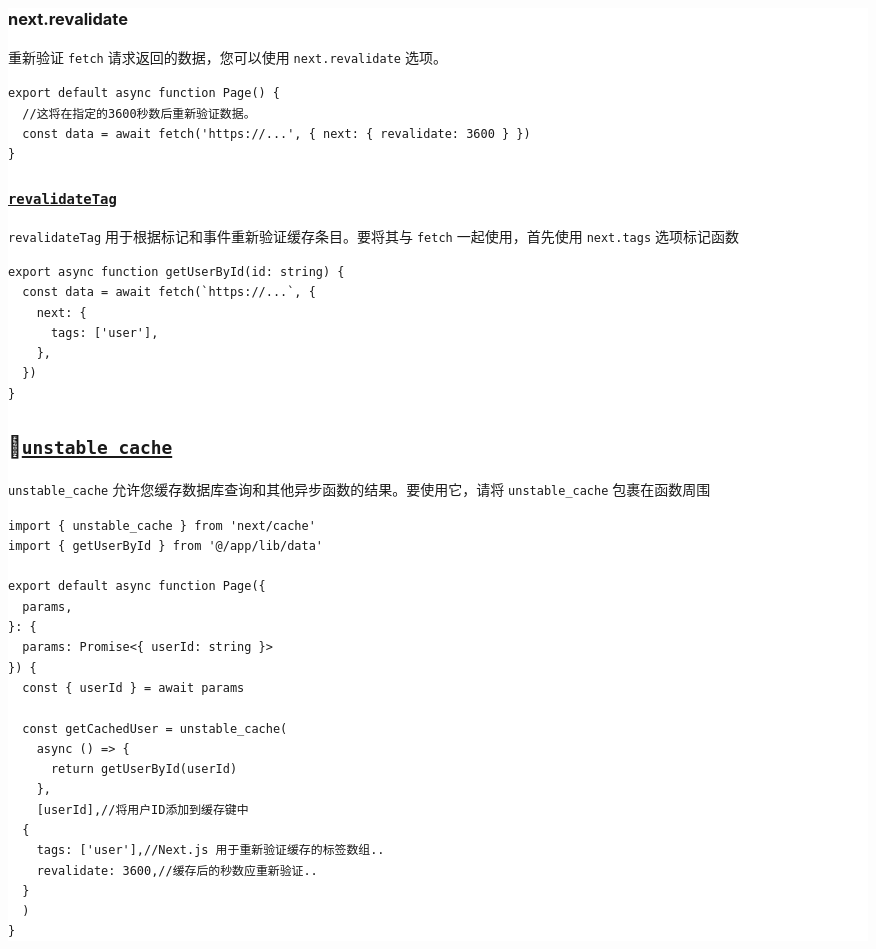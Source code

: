 ### next.revalidate

重新验证 `fetch` 请求返回的数据，您可以使用 `next.revalidate` 选项。

```tsx
export default async function Page() {
  //这将在指定的3600秒数后重新验证数据。
  const data = await fetch('https://...', { next: { revalidate: 3600 } })
}
```

### [`revalidateTag`](https://nextjs.org/docs/app/getting-started/caching-and-revalidating#revalidatetag)

`revalidateTag` 用于根据标记和事件重新验证缓存条目。要将其与 `fetch` 一起使用，首先使用 `next.tags` 选项标记函数

```tsx
export async function getUserById(id: string) {
  const data = await fetch(`https://...`, {
    next: {
      tags: ['user'],
    },
  })
}
```





## 🐓[`unstable_cache`](https://nextjs.org/docs/app/getting-started/caching-and-revalidating#unstable_cache)

`unstable_cache` 允许您缓存数据库查询和其他异步函数的结果。要使用它，请将 `unstable_cache` 包裹在函数周围

```tsx
import { unstable_cache } from 'next/cache'
import { getUserById } from '@/app/lib/data'
 
export default async function Page({
  params,
}: {
  params: Promise<{ userId: string }>
}) {
  const { userId } = await params
 
  const getCachedUser = unstable_cache(
    async () => {
      return getUserById(userId)
    },
    [userId],//将用户ID添加到缓存键中
  {
    tags: ['user'],//Next.js 用于重新验证缓存的标签数组..
    revalidate: 3600,//缓存后的秒数应重新验证..
  }
  )
}
```
